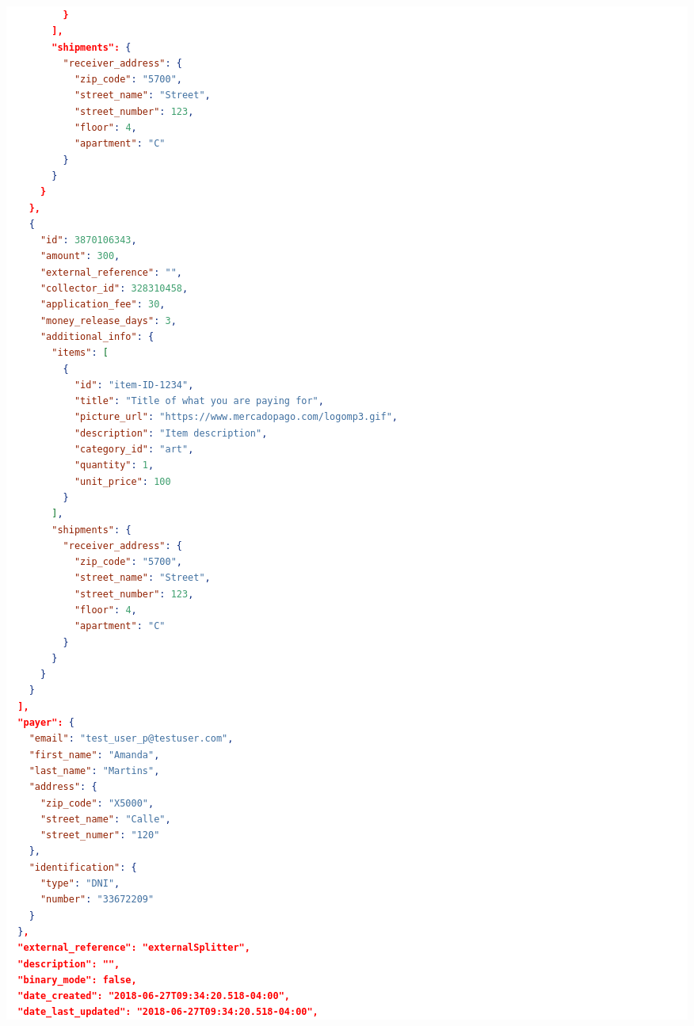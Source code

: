```json
          }
        ],
        "shipments": {
          "receiver_address": {
            "zip_code": "5700",
            "street_name": "Street",
            "street_number": 123,
            "floor": 4,
            "apartment": "C"
          }
        }
      }
    },
    {
      "id": 3870106343,
      "amount": 300,
      "external_reference": "",
      "collector_id": 328310458,
      "application_fee": 30,
      "money_release_days": 3,
      "additional_info": {
        "items": [
          {
            "id": "item-ID-1234",
            "title": "Title of what you are paying for",
            "picture_url": "https://www.mercadopago.com/logomp3.gif",
            "description": "Item description",
            "category_id": "art",
            "quantity": 1,
            "unit_price": 100
          }
        ],
        "shipments": {
          "receiver_address": {
            "zip_code": "5700",
            "street_name": "Street",
            "street_number": 123,
            "floor": 4,
            "apartment": "C"
          }
        }
      }
    }
  ],
  "payer": {
    "email": "test_user_p@testuser.com",
    "first_name": "Amanda",
    "last_name": "Martins",
    "address": {
      "zip_code": "X5000",
      "street_name": "Calle",
      "street_numer": "120"
    },
    "identification": {
      "type": "DNI",
      "number": "33672209"
    }
  },
  "external_reference": "externalSplitter",
  "description": "",
  "binary_mode": false,
  "date_created": "2018-06-27T09:34:20.518-04:00",
  "date_last_updated": "2018-06-27T09:34:20.518-04:00",
```